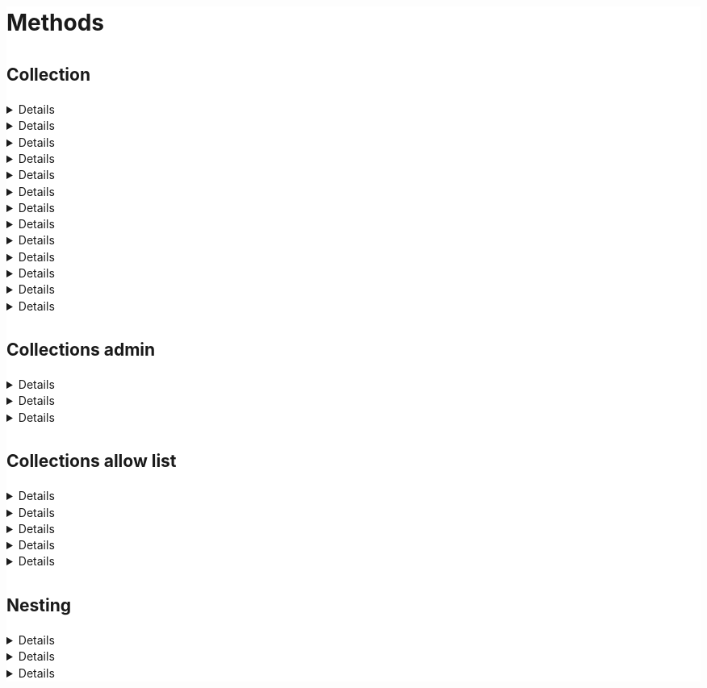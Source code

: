 # Methods

## Collection

<Details></Details>

<Details></Details>

<Details></Details>

<Details></Details>

<Details></Details>

<Details></Details>

<Details></Details>

<Details></Details>

<Details></Details>

<Details></Details>

<Details></Details>

<Details></Details>

<Details></Details>

## Collections admin

<Details></Details>

<Details></Details>

<Details></Details>

## Collections allow list

<Details></Details>

<Details></Details>

<Details></Details>

<Details></Details>

<Details></Details>

## Nesting

<Details></Details>

<Details></Details>

<Details></Details>
